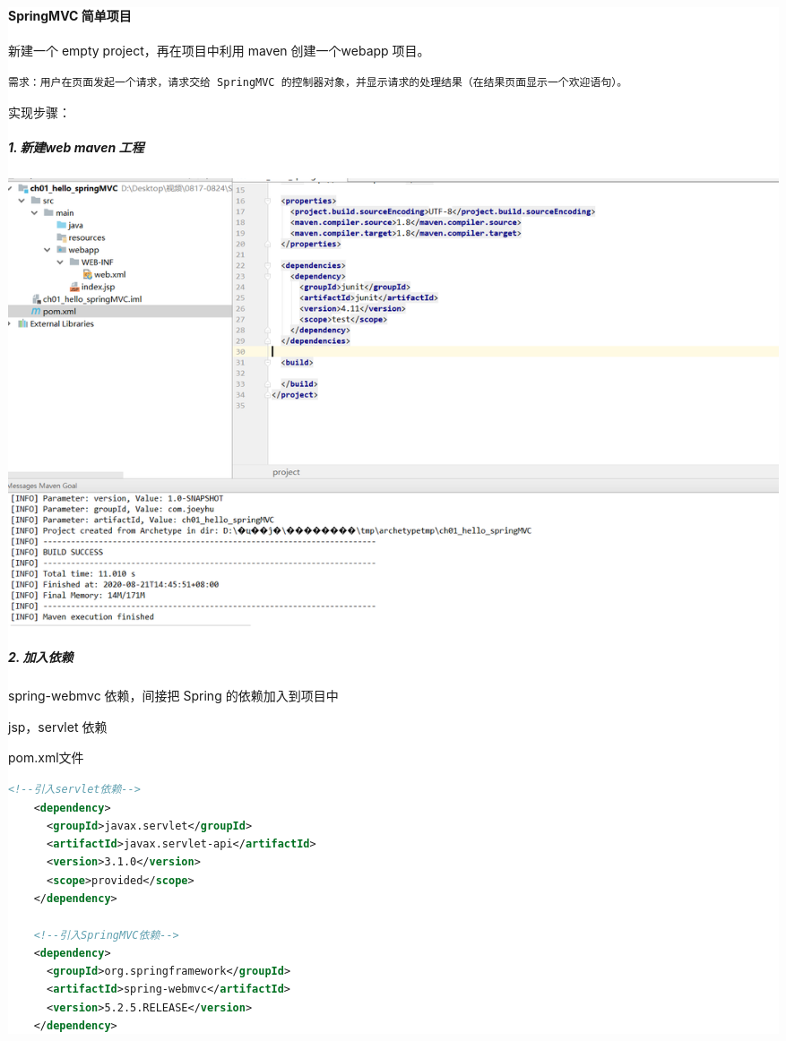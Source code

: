#### SpringMVC 简单项目

新建一个 empty project，再在项目中利用 maven 创建一个webapp 项目。

```markdown
需求：用户在页面发起一个请求，请求交给 SpringMVC 的控制器对象，并显示请求的处理结果（在结果页面显示一个欢迎语句）。
```

实现步骤：

##### 1. 新建web maven 工程

![new_webapp_proj.png](./images/new_webapp_proj.png)

##### 2. 加入依赖

spring-webmvc 依赖，间接把 Spring 的依赖加入到项目中

jsp，servlet 依赖



pom.xml文件

```xml
<!--引入servlet依赖-->
    <dependency>
      <groupId>javax.servlet</groupId>
      <artifactId>javax.servlet-api</artifactId>
      <version>3.1.0</version>
      <scope>provided</scope>
    </dependency>

    <!--引入SpringMVC依赖-->
    <dependency>
      <groupId>org.springframework</groupId>
      <artifactId>spring-webmvc</artifactId>
      <version>5.2.5.RELEASE</version>
    </dependency>	
```
